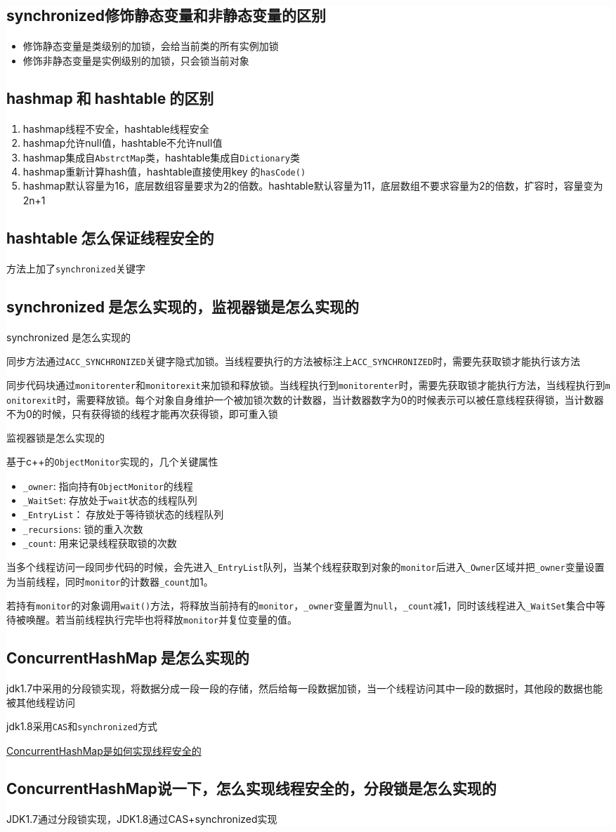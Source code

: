 ## synchronized修饰静态变量和非静态变量的区别

* 修饰静态变量是类级别的加锁，会给当前类的所有实例加锁
* 修饰非静态变量是实例级别的加锁，只会锁当前对象

## hashmap 和 hashtable 的区别

1. hashmap线程不安全，hashtable线程安全
2. hashmap允许null值，hashtable不允许null值
3. hashmap集成自`AbstrctMap`类，hashtable集成自`Dictionary`类
4. hashmap重新计算hash值，hashtable直接使用key 的`hasCode()`
5. hashmap默认容量为16，底层数组容量要求为2的倍数。hashtable默认容量为11，底层数组不要求容量为2的倍数，扩容时，容量变为2n+1

## hashtable 怎么保证线程安全的

方法上加了`synchronized`关键字

## synchronized 是怎么实现的，监视器锁是怎么实现的

synchronized 是怎么实现的

同步方法通过`ACC_SYNCHRONIZED`关键字隐式加锁。当线程要执行的方法被标注上`ACC_SYNCHRONIZED`时，需要先获取锁才能执行该方法

同步代码块通过`monitorenter`和`monitorexit`来加锁和释放锁。当线程执行到`monitorenter`时，需要先获取锁才能执行方法，当线程执行到`monitorexit`时，需要释放锁。每个对象自身维护一个被加锁次数的计数器，当计数器数字为0的时候表示可以被任意线程获得锁，当计数器不为0的时候，只有获得锁的线程才能再次获得锁，即可重入锁

监视器锁是怎么实现的

基于c++的`ObjectMonitor`实现的，几个关键属性
* `_owner`: 指向持有`ObjectMonitor`的线程
* `_WaitSet`: 存放处于`wait`状态的线程队列
* `_EntryList`： 存放处于等待锁状态的线程队列
* `_recursions`: 锁的重入次数
* `_count`: 用来记录线程获取锁的次数

当多个线程访问一段同步代码的时候，会先进入`_EntryList`队列，当某个线程获取到对象的`monitor`后进入`_Owner`区域并把`_owner`变量设置为当前线程，同时`monitor`的计数器`_count`加1。

若持有`monitor`的对象调用`wait()`方法，将释放当前持有的`monitor`，`_owner`变量置为`null`，`_count`减1，同时该线程进入`_WaitSet`集合中等待被唤醒。若当前线程执行完毕也将释放`monitor`并复位变量的值。

## ConcurrentHashMap 是怎么实现的

jdk1.7中采用的分段锁实现，将数据分成一段一段的存储，然后给每一段数据加锁，当一个线程访问其中一段的数据时，其他段的数据也能被其他线程访问

jdk1.8采用`CAS`和`synchronized`方式

[ConcurrentHashMap是如何实现线程安全的](https://blog.csdn.net/qq_41737716/article/details/90549847)

## ConcurrentHashMap说一下，怎么实现线程安全的，分段锁是怎么实现的

JDK1.7通过分段锁实现，JDK1.8通过CAS+synchronized实现

